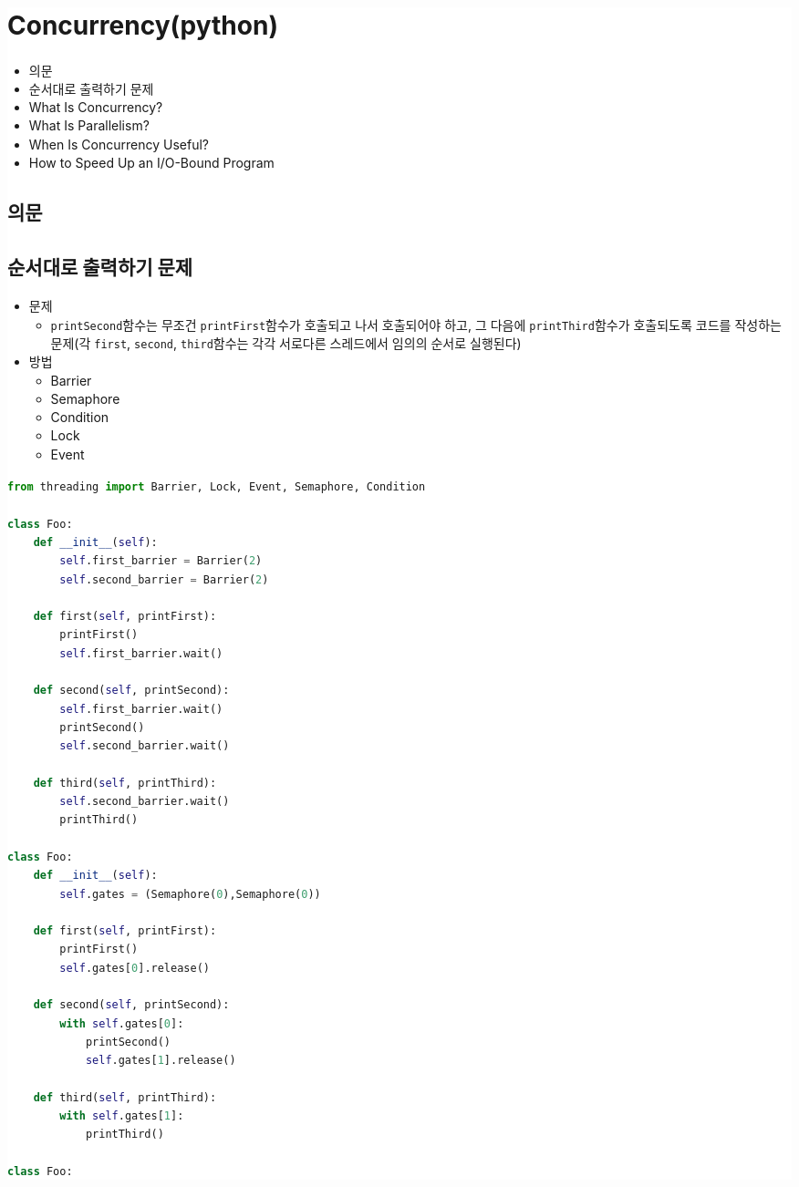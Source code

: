 # Concurrency(python)

- 의문
- 순서대로 출력하기 문제
- What Is Concurrency?
- What Is Parallelism?
- When Is Concurrency Useful?
- How to Speed Up an I/O-Bound Program

## 의문

## 순서대로 출력하기 문제

- 문제
  - `printSecond`함수는 무조건 `printFirst`함수가 호출되고 나서 호출되어야 하고, 그 다음에 `printThird`함수가 호출되도록 코드를 작성하는 문제(각 `first`, `second`, `third`함수는 각각 서로다른 스레드에서 임의의 순서로 실행된다)
- 방법
  - Barrier
  - Semaphore
  - Condition
  - Lock
  - Event

```py
from threading import Barrier, Lock, Event, Semaphore, Condition

class Foo:
    def __init__(self):
        self.first_barrier = Barrier(2)
        self.second_barrier = Barrier(2)

    def first(self, printFirst):
        printFirst()
        self.first_barrier.wait()

    def second(self, printSecond):
        self.first_barrier.wait()
        printSecond()
        self.second_barrier.wait()

    def third(self, printThird):
        self.second_barrier.wait()
        printThird()

class Foo:
    def __init__(self):
        self.gates = (Semaphore(0),Semaphore(0))

    def first(self, printFirst):
        printFirst()
        self.gates[0].release()

    def second(self, printSecond):
        with self.gates[0]:
            printSecond()
            self.gates[1].release()

    def third(self, printThird):
        with self.gates[1]:
            printThird()

class Foo:
```